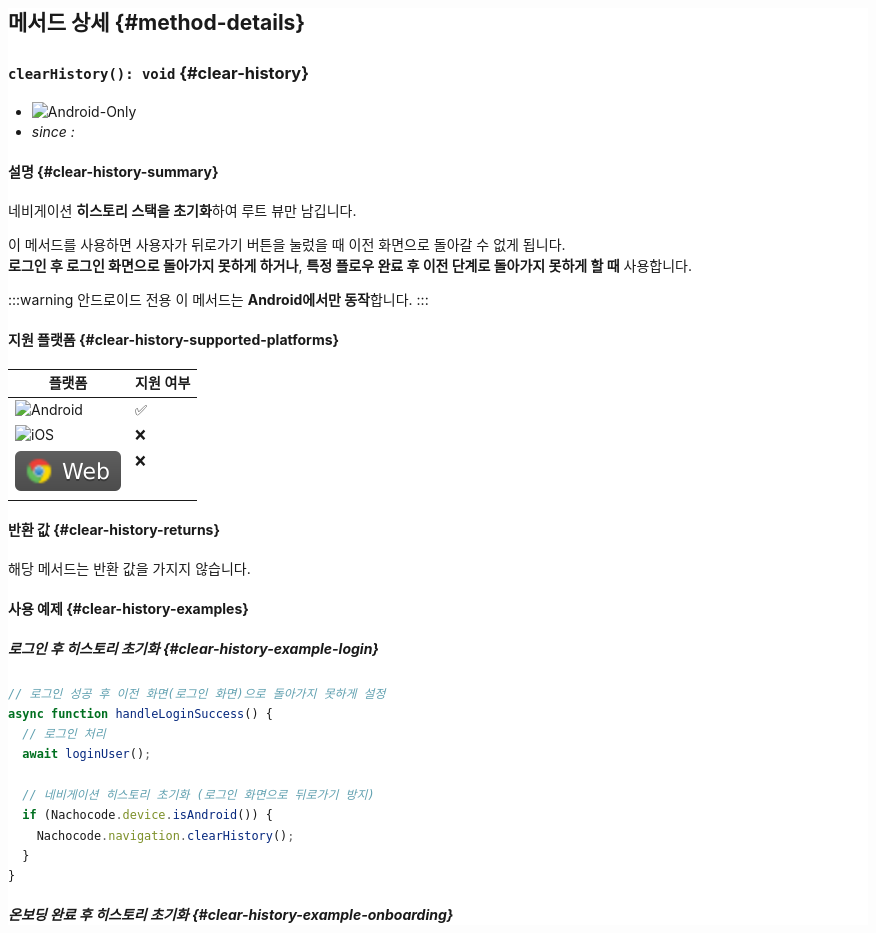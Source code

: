 
## **메서드 상세** {#method-details}

### **`clearHistory(): void`** {#clear-history}

- ![Android-Only](https://img.shields.io/badge/Android_only-gray?logo=android)
- _since :_ <BadgeWithVersion type="SDK" version="v1.8.0" link="/docs/releases/v1/sdk/release-v-1-8-0" />

#### 설명 {#clear-history-summary}

네비게이션 **히스토리 스택을 초기화**하여 루트 뷰만 남깁니다.

이 메서드를 사용하면 사용자가 뒤로가기 버튼을 눌렀을 때 이전 화면으로 돌아갈 수 없게 됩니다.  
**로그인 후 로그인 화면으로 돌아가지 못하게 하거나**, **특정 플로우 완료 후 이전 단계로 돌아가지 못하게 할 때** 사용합니다.

:::warning 안드로이드 전용
이 메서드는 **Android에서만 동작**합니다.
:::

#### 지원 플랫폼 {#clear-history-supported-platforms}

| 플랫폼                                                             | 지원 여부 |
| ------------------------------------------------------------------ | --------- |
| ![Android](https://img.shields.io/badge/Android-gray?logo=android) | ✅        |
| ![iOS](https://img.shields.io/badge/iOS-gray?logo=apple)           | ❌        |
| ![Web](/img/docs/chrome-badge.svg)                                 | ❌        |

#### 반환 값 {#clear-history-returns}

해당 메서드는 반환 값을 가지지 않습니다.

#### 사용 예제 {#clear-history-examples}

##### 로그인 후 히스토리 초기화 {#clear-history-example-login}

```javascript
// 로그인 성공 후 이전 화면(로그인 화면)으로 돌아가지 못하게 설정
async function handleLoginSuccess() {
  // 로그인 처리
  await loginUser();

  // 네비게이션 히스토리 초기화 (로그인 화면으로 뒤로가기 방지)
  if (Nachocode.device.isAndroid()) {
    Nachocode.navigation.clearHistory();
  }
}
```

##### 온보딩 완료 후 히스토리 초기화 {#clear-history-example-onboarding}
